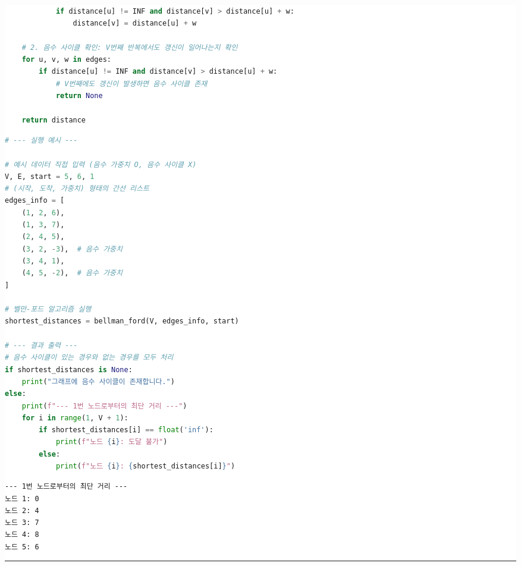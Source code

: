 ```python
            if distance[u] != INF and distance[v] > distance[u] + w:
                distance[v] = distance[u] + w

    # 2. 음수 사이클 확인: V번째 반복에서도 갱신이 일어나는지 확인
    for u, v, w in edges:
        if distance[u] != INF and distance[v] > distance[u] + w:
            # V번째에도 갱신이 발생하면 음수 사이클 존재
            return None

    return distance
```

```python
# --- 실행 예시 ---

# 예시 데이터 직접 입력 (음수 가중치 O, 음수 사이클 X)
V, E, start = 5, 6, 1
# (시작, 도착, 가중치) 형태의 간선 리스트
edges_info = [
    (1, 2, 6),
    (1, 3, 7),
    (2, 4, 5),
    (3, 2, -3),  # 음수 가중치
    (3, 4, 1),
    (4, 5, -2),  # 음수 가중치
]

# 벨만-포드 알고리즘 실행
shortest_distances = bellman_ford(V, edges_info, start)

# --- 결과 출력 ---
# 음수 사이클이 있는 경우와 없는 경우를 모두 처리
if shortest_distances is None:
    print("그래프에 음수 사이클이 존재합니다.")
else:
    print(f"--- 1번 노드로부터의 최단 거리 ---")
    for i in range(1, V + 1):
        if shortest_distances[i] == float('inf'):
            print(f"노드 {i}: 도달 불가")
        else:
            print(f"노드 {i}: {shortest_distances[i]}")
```

```
--- 1번 노드로부터의 최단 거리 ---
노드 1: 0
노드 2: 4
노드 3: 7
노드 4: 8
노드 5: 6
```

---
